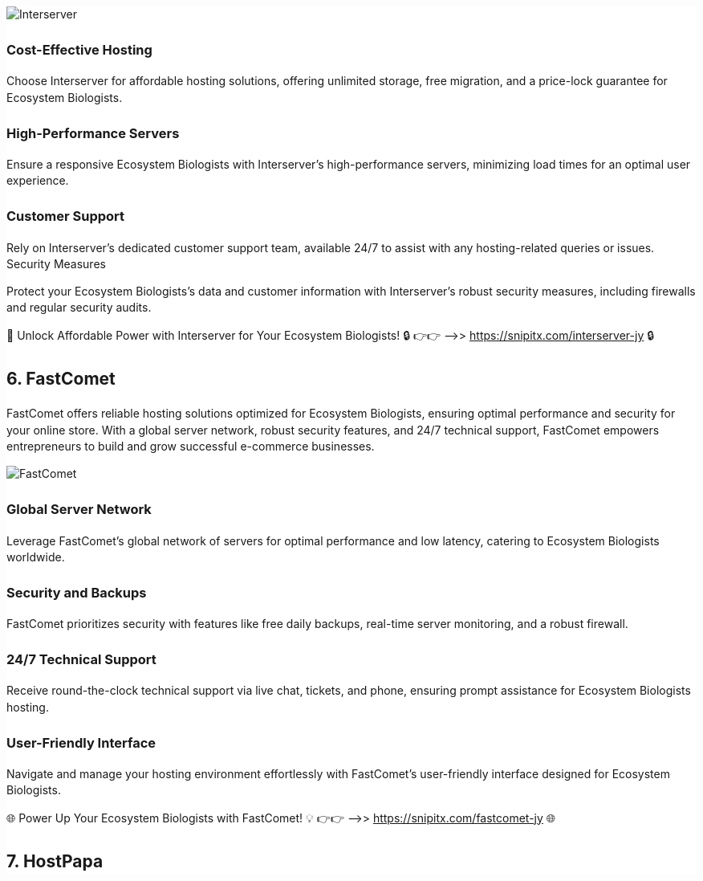 ![Interserver](https://i.imgur.com/OM5dOEW.jpeg "Interserver Hosting")

### Cost-Effective Hosting
Choose Interserver for affordable hosting solutions, offering unlimited storage, free migration, and a price-lock guarantee for Ecosystem Biologists.

### High-Performance Servers
Ensure a responsive Ecosystem Biologists with Interserver’s high-performance servers, minimizing load times for an optimal user experience.

### Customer Support
Rely on Interserver’s dedicated customer support team, available 24/7 to assist with any hosting-related queries or issues.
Security Measures

Protect your Ecosystem Biologists’s data and customer information with Interserver’s robust security measures, including firewalls and regular security audits.

💸 Unlock Affordable Power with Interserver for Your Ecosystem Biologists! 🔒
👉👉 -->> https://snipitx.com/interserver-jy 🔒

## 6. FastComet

FastComet offers reliable hosting solutions optimized for Ecosystem Biologists, ensuring optimal performance and security for your online store. With a global server network, robust security features, and 24/7 technical support, FastComet empowers entrepreneurs to build and grow successful e-commerce businesses.

![FastComet](https://i.imgur.com/7qgXuWp.png "FastComet Hosting")

### Global Server Network
Leverage FastComet’s global network of servers for optimal performance and low latency, catering to Ecosystem Biologists worldwide.

### Security and Backups
FastComet prioritizes security with features like free daily backups, real-time server monitoring, and a robust firewall.

### 24/7 Technical Support
Receive round-the-clock technical support via live chat, tickets, and phone, ensuring prompt assistance for Ecosystem Biologists hosting.

### User-Friendly Interface
Navigate and manage your hosting environment effortlessly with FastComet’s user-friendly interface designed for Ecosystem Biologists.

🌐 Power Up Your Ecosystem Biologists with FastComet! 💡
👉👉 -->> https://snipitx.com/fastcomet-jy 🌐

## 7. HostPapa
